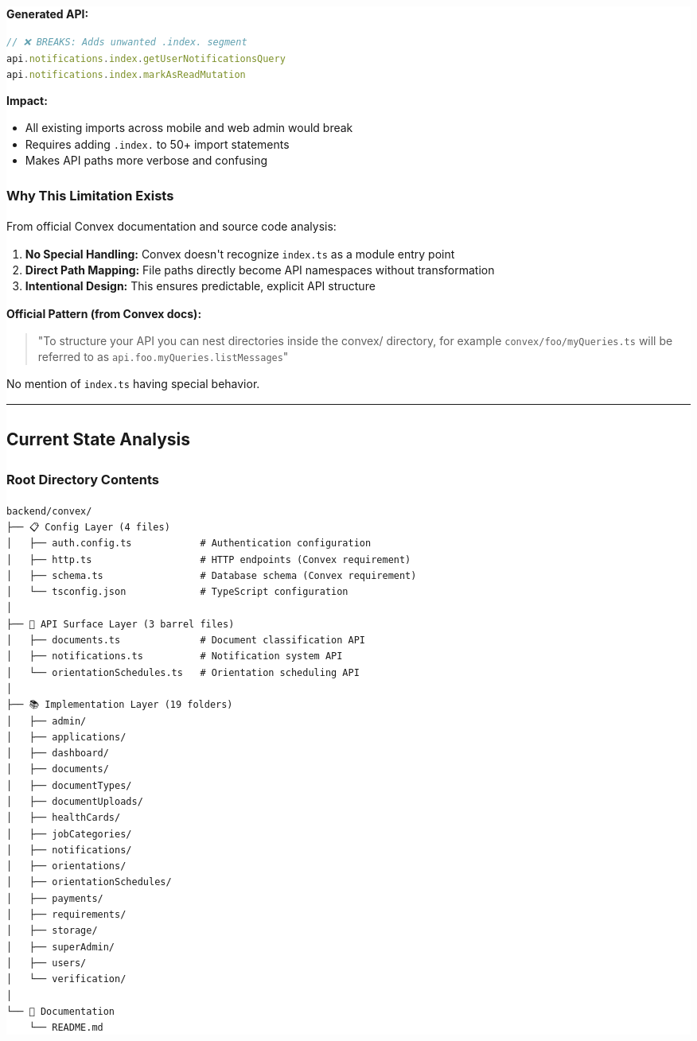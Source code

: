 **Generated API:**
```typescript
// ❌ BREAKS: Adds unwanted .index. segment
api.notifications.index.getUserNotificationsQuery
api.notifications.index.markAsReadMutation
```

**Impact:**
- All existing imports across mobile and web admin would break
- Requires adding `.index.` to 50+ import statements
- Makes API paths more verbose and confusing

### Why This Limitation Exists

From official Convex documentation and source code analysis:

1. **No Special Handling:** Convex doesn't recognize `index.ts` as a module entry point
2. **Direct Path Mapping:** File paths directly become API namespaces without transformation
3. **Intentional Design:** This ensures predictable, explicit API structure

**Official Pattern (from Convex docs):**
> "To structure your API you can nest directories inside the convex/ directory, for example `convex/foo/myQueries.ts` will be referred to as `api.foo.myQueries.listMessages`"

No mention of `index.ts` having special behavior.

---

## Current State Analysis

### Root Directory Contents

```
backend/convex/
├── 📋 Config Layer (4 files)
│   ├── auth.config.ts            # Authentication configuration
│   ├── http.ts                   # HTTP endpoints (Convex requirement)
│   ├── schema.ts                 # Database schema (Convex requirement)
│   └── tsconfig.json             # TypeScript configuration
│
├── 🔌 API Surface Layer (3 barrel files)
│   ├── documents.ts              # Document classification API
│   ├── notifications.ts          # Notification system API
│   └── orientationSchedules.ts   # Orientation scheduling API
│
├── 📚 Implementation Layer (19 folders)
│   ├── admin/
│   ├── applications/
│   ├── dashboard/
│   ├── documents/
│   ├── documentTypes/
│   ├── documentUploads/
│   ├── healthCards/
│   ├── jobCategories/
│   ├── notifications/
│   ├── orientations/
│   ├── orientationSchedules/
│   ├── payments/
│   ├── requirements/
│   ├── storage/
│   ├── superAdmin/
│   ├── users/
│   └── verification/
│
└── 📖 Documentation
    └── README.md
```